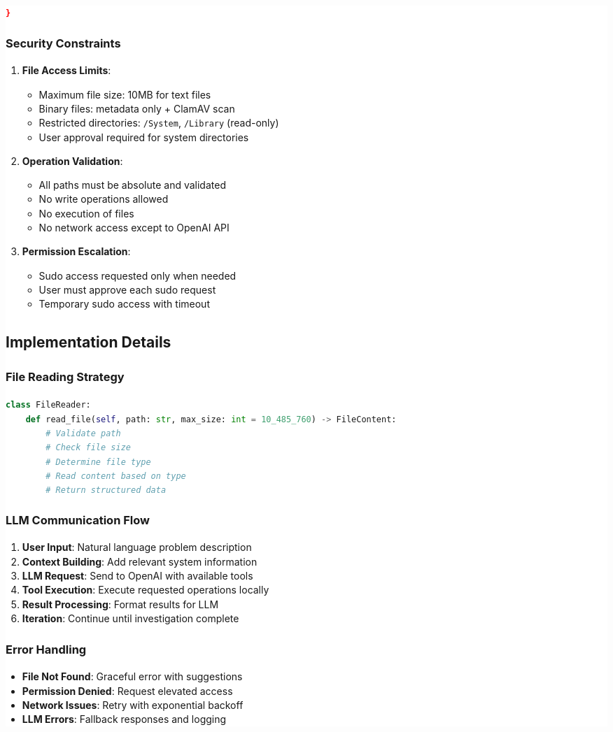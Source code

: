 ```json
}
```

### Security Constraints

1. **File Access Limits**:
   - Maximum file size: 10MB for text files
   - Binary files: metadata only + ClamAV scan
   - Restricted directories: `/System`, `/Library` (read-only)
   - User approval required for system directories

2. **Operation Validation**:
   - All paths must be absolute and validated
   - No write operations allowed
   - No execution of files
   - No network access except to OpenAI API

3. **Permission Escalation**:
   - Sudo access requested only when needed
   - User must approve each sudo request
   - Temporary sudo access with timeout

## Implementation Details

### File Reading Strategy

```python
class FileReader:
    def read_file(self, path: str, max_size: int = 10_485_760) -> FileContent:
        # Validate path
        # Check file size
        # Determine file type
        # Read content based on type
        # Return structured data
```

### LLM Communication Flow

1. **User Input**: Natural language problem description
2. **Context Building**: Add relevant system information
3. **LLM Request**: Send to OpenAI with available tools
4. **Tool Execution**: Execute requested operations locally
5. **Result Processing**: Format results for LLM
6. **Iteration**: Continue until investigation complete

### Error Handling

- **File Not Found**: Graceful error with suggestions
- **Permission Denied**: Request elevated access
- **Network Issues**: Retry with exponential backoff
- **LLM Errors**: Fallback responses and logging
